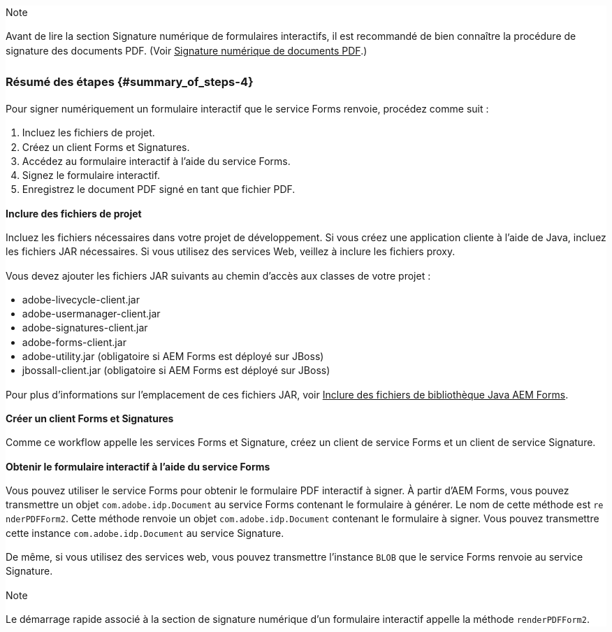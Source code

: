 >[!NOTE]
>
>Avant de lire la section Signature numérique de formulaires interactifs, il est recommandé de bien connaître la procédure de signature des documents PDF. (Voir [Signature numérique de documents PDF](digitally-signing-certifying-documents.md#digitally-signing-pdf-documents).)

### Résumé des étapes {#summary_of_steps-4}

Pour signer numériquement un formulaire interactif que le service Forms renvoie, procédez comme suit :

1. Incluez les fichiers de projet.
1. Créez un client Forms et Signatures.
1. Accédez au formulaire interactif à l’aide du service Forms.
1. Signez le formulaire interactif.
1. Enregistrez le document PDF signé en tant que fichier PDF.

**Inclure des fichiers de projet**

Incluez les fichiers nécessaires dans votre projet de développement. Si vous créez une application cliente à l’aide de Java, incluez les fichiers JAR nécessaires. Si vous utilisez des services Web, veillez à inclure les fichiers proxy.

Vous devez ajouter les fichiers JAR suivants au chemin d’accès aux classes de votre projet :

* adobe-livecycle-client.jar
* adobe-usermanager-client.jar
* adobe-signatures-client.jar
* adobe-forms-client.jar
* adobe-utility.jar (obligatoire si AEM Forms est déployé sur JBoss)
* jbossall-client.jar (obligatoire si AEM Forms est déployé sur JBoss)

Pour plus d’informations sur l’emplacement de ces fichiers JAR, voir [Inclure des fichiers de bibliothèque Java AEM Forms](/help/forms/developing/invoking-aem-forms-using-java.md#including-aem-forms-java-library-files).

**Créer un client Forms et Signatures**

Comme ce workflow appelle les services Forms et Signature, créez un client de service Forms et un client de service Signature.

**Obtenir le formulaire interactif à l’aide du service Forms**

Vous pouvez utiliser le service Forms pour obtenir le formulaire PDF interactif à signer. À partir d’AEM Forms, vous pouvez transmettre un objet `com.adobe.idp.Document` au service Forms contenant le formulaire à générer. Le nom de cette méthode est `renderPDFForm2`. Cette méthode renvoie un objet `com.adobe.idp.Document` contenant le formulaire à signer. Vous pouvez transmettre cette instance `com.adobe.idp.Document` au service Signature.

De même, si vous utilisez des services web, vous pouvez transmettre l’instance `BLOB` que le service Forms renvoie au service Signature.

>[!NOTE]
>
>Le démarrage rapide associé à la section de signature numérique d’un formulaire interactif appelle la méthode `renderPDFForm2`.
